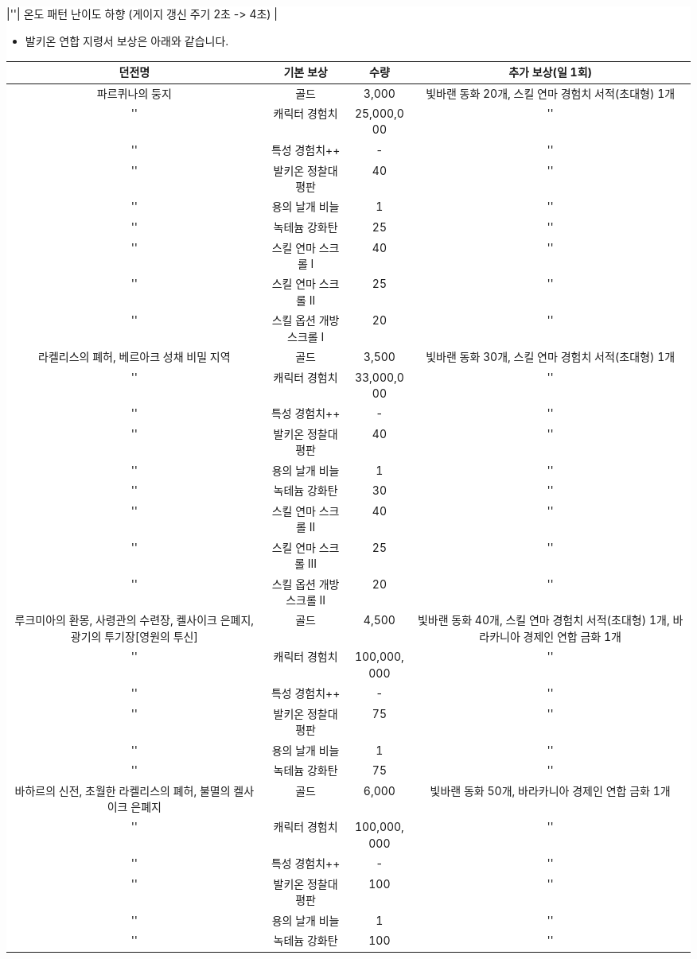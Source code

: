 |''| 온도 패턴 난이도 하향 (게이지 갱신 주기 2초 -> 4초) |

  - 발키온 연합 지령서 보상은 아래와 같습니다.

| 던전명 | 기본 보상 | 수량 | 추가 보상(일 1회) |
|:-:|:-:|:-:|:-:|
| 파르퀴나의 둥지 | 골드 | 3,000 | 빛바랜 동화 20개, 스킬 연마 경험치 서적(초대형) 1개 |
|''| 캐릭터 경험치 | 25,000,000 |''|
|''| 특성 경험치++ | - |''|
|''| 발키온 정찰대 평판 | 40 |''|
|''| 용의 날개 비늘 | 1 |''|
|''| 녹테늄 강화탄 | 25 |''|
|''| 스킬 연마 스크롤 I | 40 |''|
|''| 스킬 연마 스크롤 II | 25 |''|
|''| 스킬 옵션 개방 스크롤 I | 20 |''|
| 라켈리스의 폐허, 베르아크 성채 비밀 지역 | 골드 | 3,500 | 빛바랜 동화 30개, 스킬 연마 경험치 서적(초대형) 1개 |
|''| 캐릭터 경험치 | 33,000,000 |''|
|''| 특성 경험치++ | - |''|
|''| 발키온 정찰대 평판 | 40 |''|
|''| 용의 날개 비늘 | 1 |''|
|''| 녹테늄 강화탄 | 30 |''|
|''| 스킬 연마 스크롤 II | 40 |''|
|''| 스킬 연마 스크롤 III | 25 |''|
|''| 스킬 옵션 개방 스크롤 II | 20 |''|
| 루크미아의 환몽, 사령관의 수련장, 켈사이크 은폐지, 광기의 투기장[영원의 투신] | 골드 | 4,500 | 빛바랜 동화 40개, 스킬 연마 경험치 서적(초대형) 1개, 바라카니아 경제인 연합 금화 1개 |
|''| 캐릭터 경험치 | 100,000,000 |''|
|''| 특성 경험치++ | - |''|
|''| 발키온 정찰대 평판 | 75 |''|
|''| 용의 날개 비늘 | 1 |''|
|''| 녹테늄 강화탄 | 75 |''|
| 바하르의 신전, 초월한 라켈리스의 폐허, 불멸의 켈사이크 은폐지 | 골드 | 6,000 | 빛바랜 동화 50개, 바라카니아 경제인 연합 금화 1개 |
|''| 캐릭터 경험치 | 100,000,000 |''|
|''| 특성 경험치++ | - |''|
|''| 발키온 정찰대 평판 | 100 |''|
|''| 용의 날개 비늘 | 1 |''|
|''| 녹테늄 강화탄 | 100 |''|
